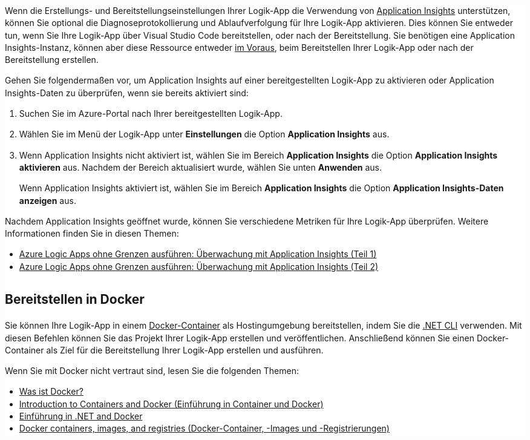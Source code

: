 Wenn die Erstellungs- und Bereitstellungseinstellungen Ihrer Logik-App die Verwendung von [Application Insights](../azure-monitor/app/app-insights-overview.md) unterstützen, können Sie optional die Diagnoseprotokollierung und Ablaufverfolgung für Ihre Logik-App aktivieren. Dies können Sie entweder tun, wenn Sie Ihre Logik-App über Visual Studio Code bereitstellen, oder nach der Bereitstellung. Sie benötigen eine Application Insights-Instanz, können aber diese Ressource entweder [im Voraus](../azure-monitor/app/create-workspace-resource.md), beim Bereitstellen Ihrer Logik-App oder nach der Bereitstellung erstellen.

Gehen Sie folgendermaßen vor, um Application Insights auf einer bereitgestellten Logik-App zu aktivieren oder Application Insights-Daten zu überprüfen, wenn sie bereits aktiviert sind:

1. Suchen Sie im Azure-Portal nach Ihrer bereitgestellten Logik-App.

1. Wählen Sie im Menü der Logik-App unter **Einstellungen** die Option **Application Insights** aus.

1. Wenn Application Insights nicht aktiviert ist, wählen Sie im Bereich **Application Insights** die Option **Application Insights aktivieren** aus. Nachdem der Bereich aktualisiert wurde, wählen Sie unten **Anwenden** aus.

   Wenn Application Insights aktiviert ist, wählen Sie im Bereich **Application Insights** die Option **Application Insights-Daten anzeigen** aus.

Nachdem Application Insights geöffnet wurde, können Sie verschiedene Metriken für Ihre Logik-App überprüfen. Weitere Informationen finden Sie in diesen Themen:

* [Azure Logic Apps ohne Grenzen ausführen: Überwachung mit Application Insights (Teil 1)](https://techcommunity.microsoft.com/t5/integrations-on-azure/azure-logic-apps-running-anywhere-monitor-with-application/ba-p/1877849)
* [Azure Logic Apps ohne Grenzen ausführen: Überwachung mit Application Insights (Teil 2)](https://techcommunity.microsoft.com/t5/integrations-on-azure/azure-logic-apps-running-anywhere-monitor-with-application/ba-p/2003332)

<a name="deploy-docker"></a>

## <a name="deploy-to-docker"></a>Bereitstellen in Docker

Sie können Ihre Logik-App in einem [Docker-Container](/visualstudio/docker/tutorials/docker-tutorial#what-is-a-container) als Hostingumgebung bereitstellen, indem Sie die [.NET CLI](/dotnet/core/tools/) verwenden. Mit diesen Befehlen können Sie das Projekt Ihrer Logik-App erstellen und veröffentlichen. Anschließend können Sie einen Docker-Container als Ziel für die Bereitstellung Ihrer Logik-App erstellen und ausführen.

Wenn Sie mit Docker nicht vertraut sind, lesen Sie die folgenden Themen:

* [Was ist Docker?](/dotnet/architecture/microservices/container-docker-introduction/docker-defined)
* [Introduction to Containers and Docker (Einführung in Container und Docker)](/dotnet/architecture/microservices/container-docker-introduction/)
* [Einführung in .NET and Docker](/dotnet/core/docker/introduction)
* [Docker containers, images, and registries (Docker-Container, -Images und -Registrierungen)](/dotnet/architecture/microservices/container-docker-introduction/docker-containers-images-registries)
